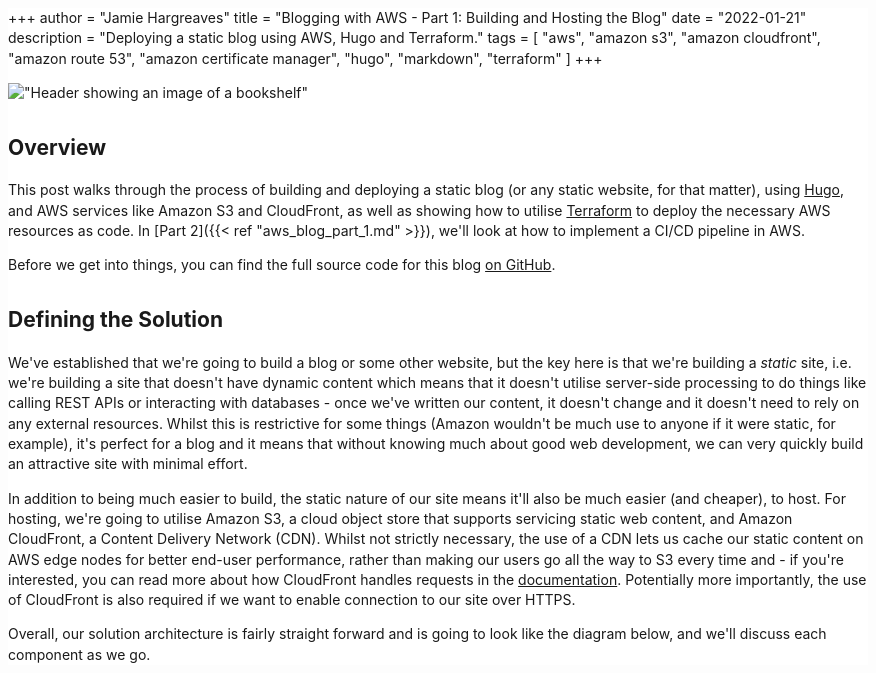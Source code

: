 +++
author = "Jamie Hargreaves"
title = "Blogging with AWS - Part 1: Building and Hosting the Blog"
date = "2022-01-21"
description = "Deploying a static blog using AWS, Hugo and Terraform."
tags = [
    "aws",
    "amazon s3",
    "amazon cloudfront",
    "amazon route 53",
    "amazon certificate manager",
    "hugo",
    "markdown",
    "terraform"
]
+++

!["Header showing an image of a bookshelf"](/images/blog_part_1/header.jpg)

## Overview

This post walks through the process of building and deploying a static blog (or any static website, for that matter), using [Hugo](https://gohugo.io), and AWS services like Amazon S3 and CloudFront, as well as showing how to utilise [Terraform](https://www.terraform.io) to deploy the necessary AWS resources as code. In [Part 2]({{< ref "aws_blog_part_1.md" >}}), we'll look at how to implement a CI/CD pipeline in AWS.

Before we get into things, you can find the full source code for this blog [on GitHub](https://github.com/Jamie3213/blog).

## Defining the Solution

We've established that we're going to build a blog or some other website, but the key here is that we're building a *static* site, i.e. we're building a site that doesn't have dynamic content which means that it doesn't utilise server-side processing to do things like calling REST APIs or interacting with databases - once we've written our content, it doesn't change and it doesn't need to rely on any external resources. Whilst this is restrictive for some things (Amazon wouldn't be much use to anyone if it were static, for example), it's perfect for a blog and it means that without knowing much about good web development, we can very quickly build an attractive site with minimal effort.

In addition to being much easier to build, the static nature of our site means it'll also be much easier (and cheaper), to host. For hosting, we're going to utilise Amazon S3, a cloud object store that supports servicing static web content, and Amazon CloudFront, a Content Delivery Network (CDN). Whilst not strictly necessary, the use of a CDN lets us cache our static content on AWS edge nodes for better end-user performance, rather than making our users go all the way to S3 every time and - if you're interested, you can read more about how CloudFront handles requests in the [documentation](https://docs.aws.amazon.com/AmazonCloudFront/latest/DeveloperGuide/HowCloudFrontWorks.html). Potentially more importantly, the use of CloudFront is also required if we want to enable connection to our site over HTTPS.

Overall, our solution architecture is fairly straight forward and is going to look like the diagram below, and we'll discuss each component as we go.
